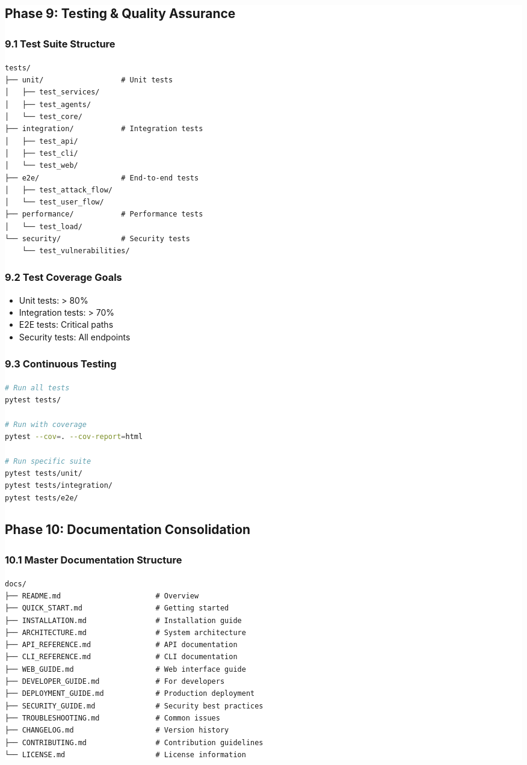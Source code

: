 ## Phase 9: Testing & Quality Assurance

### 9.1 Test Suite Structure
```
tests/
├── unit/                  # Unit tests
│   ├── test_services/
│   ├── test_agents/
│   └── test_core/
├── integration/           # Integration tests
│   ├── test_api/
│   ├── test_cli/
│   └── test_web/
├── e2e/                   # End-to-end tests
│   ├── test_attack_flow/
│   └── test_user_flow/
├── performance/           # Performance tests
│   └── test_load/
└── security/              # Security tests
    └── test_vulnerabilities/
```

### 9.2 Test Coverage Goals
- Unit tests: > 80%
- Integration tests: > 70%
- E2E tests: Critical paths
- Security tests: All endpoints

### 9.3 Continuous Testing
```bash
# Run all tests
pytest tests/

# Run with coverage
pytest --cov=. --cov-report=html

# Run specific suite
pytest tests/unit/
pytest tests/integration/
pytest tests/e2e/
```

## Phase 10: Documentation Consolidation

### 10.1 Master Documentation Structure
```
docs/
├── README.md                      # Overview
├── QUICK_START.md                 # Getting started
├── INSTALLATION.md                # Installation guide
├── ARCHITECTURE.md                # System architecture
├── API_REFERENCE.md               # API documentation
├── CLI_REFERENCE.md               # CLI documentation
├── WEB_GUIDE.md                   # Web interface guide
├── DEVELOPER_GUIDE.md             # For developers
├── DEPLOYMENT_GUIDE.md            # Production deployment
├── SECURITY_GUIDE.md              # Security best practices
├── TROUBLESHOOTING.md             # Common issues
├── CHANGELOG.md                   # Version history
├── CONTRIBUTING.md                # Contribution guidelines
└── LICENSE.md                     # License information
```